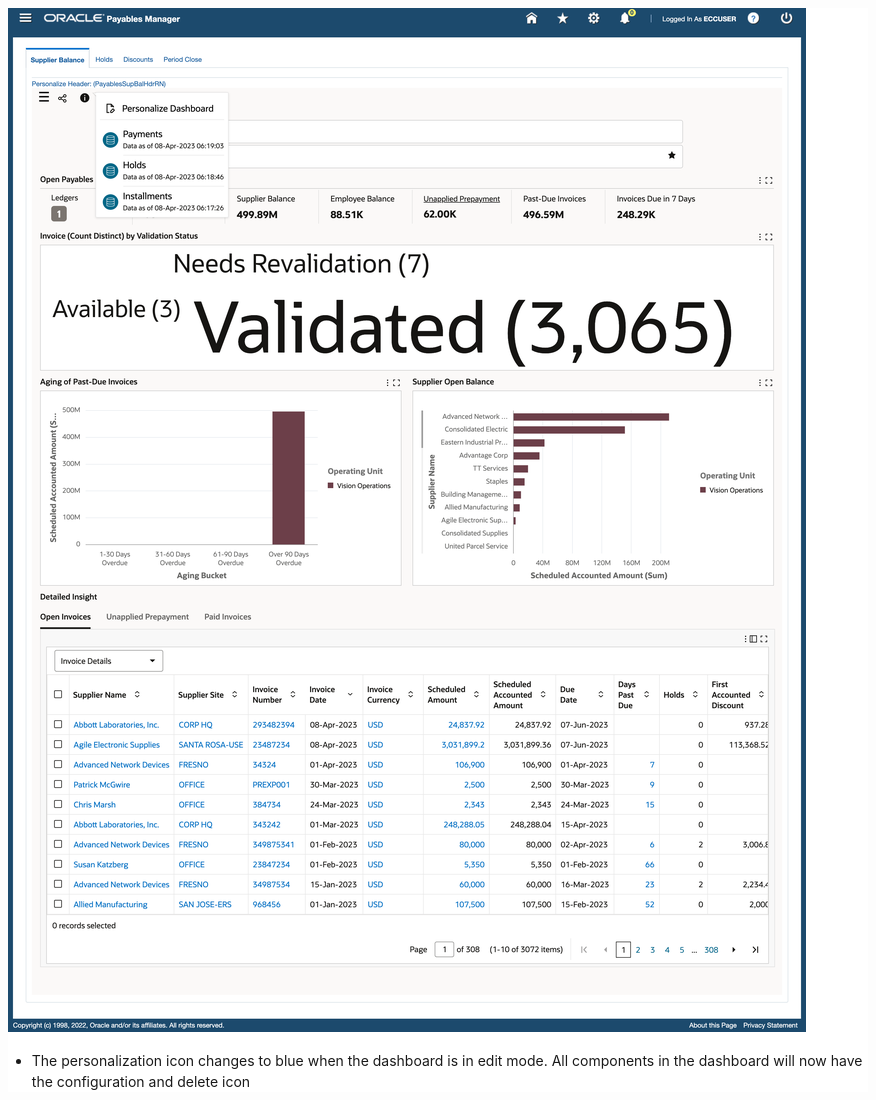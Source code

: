   ![Image alt text](images/jda1.png)
* The personalization icon changes to blue when the dashboard is in edit mode. All components in the dashboard will now have the configuration and delete icon
